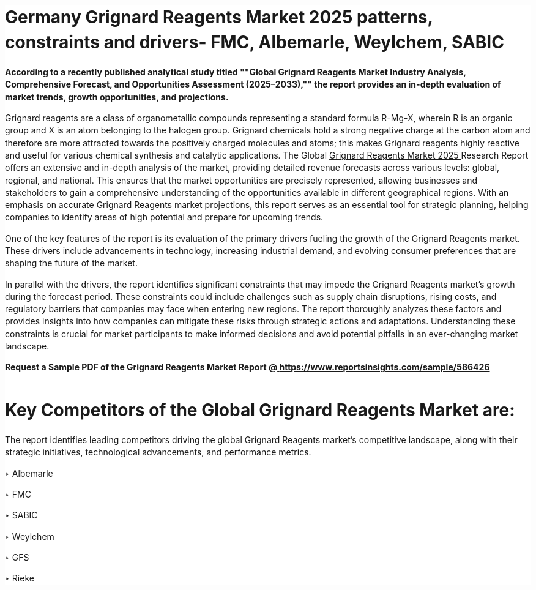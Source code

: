 # Germany Grignard Reagents Market 2025 patterns, constraints and drivers- FMC, Albemarle,  Weylchem,  SABIC

<strong>According to a recently published analytical study titled ""Global Grignard Reagents Market Industry Analysis, Comprehensive Forecast, and Opportunities Assessment (2025–2033),"" the report provides an in-depth evaluation of market trends, growth opportunities, and projections.</strong>

Grignard reagents are a class of organometallic compounds representing a standard formula R-Mg-X, wherein R is an organic group and X is an atom belonging to the halogen group. Grignard chemicals hold a strong negative charge at the carbon atom and therefore are more attracted towards the positively charged molecules and atoms; this makes Grignard reagents highly reactive and useful for various chemical synthesis and catalytic applications. The Global <a href=https://www.reportsinsights.com/sample/586426>Grignard Reagents Market 2025 </a> Research Report offers an extensive and in-depth analysis of the market, providing detailed revenue forecasts across various levels: global, regional, and national. This ensures that the market opportunities are precisely represented, allowing businesses and stakeholders to gain a comprehensive understanding of the opportunities available in different geographical regions. With an emphasis on accurate Grignard Reagents market projections, this report serves as an essential tool for strategic planning, helping companies to identify areas of high potential and prepare for upcoming trends.

One of the key features of the report is its evaluation of the primary drivers fueling the growth of the Grignard Reagents market. These drivers include advancements in technology, increasing industrial demand, and evolving consumer preferences that are shaping the future of the market. 

In parallel with the drivers, the report identifies significant constraints that may impede the Grignard Reagents market’s growth during the forecast period. These constraints could include challenges such as supply chain disruptions, rising costs, and regulatory barriers that companies may face when entering new regions. The report thoroughly analyzes these factors and provides insights into how companies can mitigate these risks through strategic actions and adaptations. Understanding these constraints is crucial for market participants to make informed decisions and avoid potential pitfalls in an ever-changing market landscape.

<strong>Request a Sample PDF of the Grignard Reagents Market Report </strong><strong>@<a href=https://www.reportsinsights.com/sample/586426> https://www.reportsinsights.com/sample/586426</a></strong></font>

# <strong>Key Competitors of the Global Grignard Reagents Market are:</strong>

The report identifies leading competitors driving the global Grignard Reagents market’s competitive landscape, along with their strategic initiatives, technological advancements, and performance metrics.

‣ Albemarle

‣ FMC

‣ SABIC

‣ Weylchem

‣ GFS

‣ Rieke
